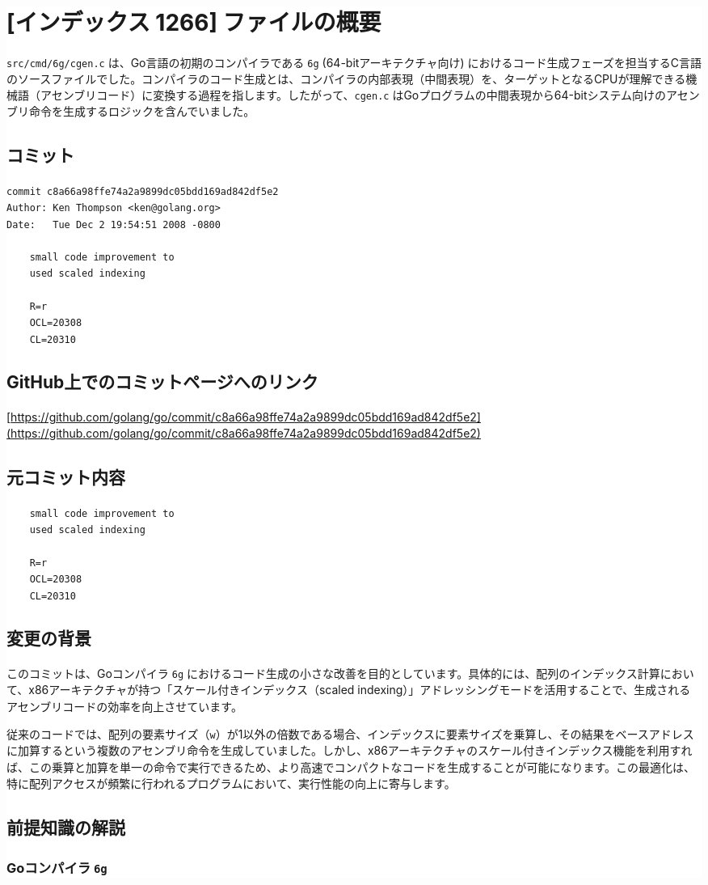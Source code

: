 # [インデックス 1266] ファイルの概要

`src/cmd/6g/cgen.c` は、Go言語の初期のコンパイラである `6g` (64-bitアーキテクチャ向け) におけるコード生成フェーズを担当するC言語のソースファイルでした。コンパイラのコード生成とは、コンパイラの内部表現（中間表現）を、ターゲットとなるCPUが理解できる機械語（アセンブリコード）に変換する過程を指します。したがって、`cgen.c` はGoプログラムの中間表現から64-bitシステム向けのアセンブリ命令を生成するロジックを含んでいました。

## コミット

```
commit c8a66a98ffe74a2a9899dc05bdd169ad842df5e2
Author: Ken Thompson <ken@golang.org>
Date:   Tue Dec 2 19:54:51 2008 -0800

    small code improvement to
    used scaled indexing
    
    R=r
    OCL=20308
    CL=20310
```

## GitHub上でのコミットページへのリンク

[https://github.com/golang/go/commit/c8a66a98ffe74a2a9899dc05bdd169ad842df5e2](https://github.com/golang/go/commit/c8a66a98ffe74a2a9899dc05bdd169ad842df5e2)

## 元コミット内容

```
    small code improvement to
    used scaled indexing
    
    R=r
    OCL=20308
    CL=20310
```

## 変更の背景

このコミットは、Goコンパイラ `6g` におけるコード生成の小さな改善を目的としています。具体的には、配列のインデックス計算において、x86アーキテクチャが持つ「スケール付きインデックス（scaled indexing）」アドレッシングモードを活用することで、生成されるアセンブリコードの効率を向上させています。

従来のコードでは、配列の要素サイズ（`w`）が1以外の倍数である場合、インデックスに要素サイズを乗算し、その結果をベースアドレスに加算するという複数のアセンブリ命令を生成していました。しかし、x86アーキテクチャのスケール付きインデックス機能を利用すれば、この乗算と加算を単一の命令で実行できるため、より高速でコンパクトなコードを生成することが可能になります。この最適化は、特に配列アクセスが頻繁に行われるプログラムにおいて、実行性能の向上に寄与します。

## 前提知識の解説

### Goコンパイラ `6g`

